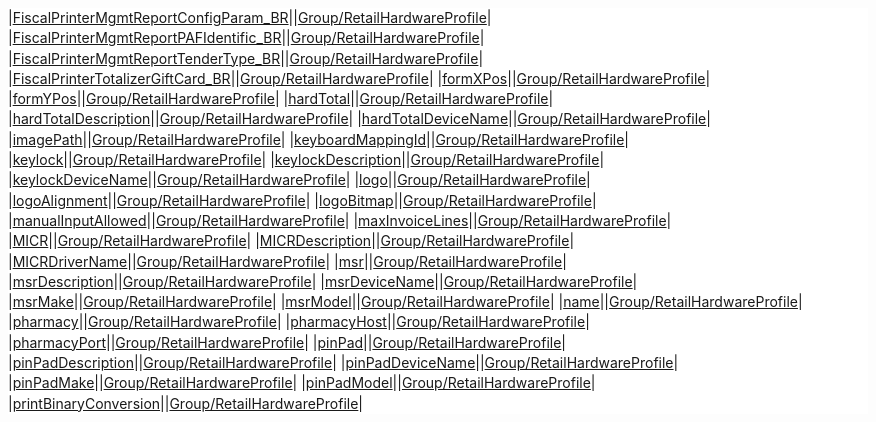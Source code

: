 |[FiscalPrinterMgmtReportConfigParam_BR](#FiscalPrinterMgmtReportConfigParam_BR)||<a href="RetailHardwareProfile.md" target="_blank">Group/RetailHardwareProfile</a>|
|[FiscalPrinterMgmtReportPAFIdentific_BR](#FiscalPrinterMgmtReportPAFIdentific_BR)||<a href="RetailHardwareProfile.md" target="_blank">Group/RetailHardwareProfile</a>|
|[FiscalPrinterMgmtReportTenderType_BR](#FiscalPrinterMgmtReportTenderType_BR)||<a href="RetailHardwareProfile.md" target="_blank">Group/RetailHardwareProfile</a>|
|[FiscalPrinterTotalizerGiftCard_BR](#FiscalPrinterTotalizerGiftCard_BR)||<a href="RetailHardwareProfile.md" target="_blank">Group/RetailHardwareProfile</a>|
|[formXPos](#formXPos)||<a href="RetailHardwareProfile.md" target="_blank">Group/RetailHardwareProfile</a>|
|[formYPos](#formYPos)||<a href="RetailHardwareProfile.md" target="_blank">Group/RetailHardwareProfile</a>|
|[hardTotal](#hardTotal)||<a href="RetailHardwareProfile.md" target="_blank">Group/RetailHardwareProfile</a>|
|[hardTotalDescription](#hardTotalDescription)||<a href="RetailHardwareProfile.md" target="_blank">Group/RetailHardwareProfile</a>|
|[hardTotalDeviceName](#hardTotalDeviceName)||<a href="RetailHardwareProfile.md" target="_blank">Group/RetailHardwareProfile</a>|
|[imagePath](#imagePath)||<a href="RetailHardwareProfile.md" target="_blank">Group/RetailHardwareProfile</a>|
|[keyboardMappingId](#keyboardMappingId)||<a href="RetailHardwareProfile.md" target="_blank">Group/RetailHardwareProfile</a>|
|[keylock](#keylock)||<a href="RetailHardwareProfile.md" target="_blank">Group/RetailHardwareProfile</a>|
|[keylockDescription](#keylockDescription)||<a href="RetailHardwareProfile.md" target="_blank">Group/RetailHardwareProfile</a>|
|[keylockDeviceName](#keylockDeviceName)||<a href="RetailHardwareProfile.md" target="_blank">Group/RetailHardwareProfile</a>|
|[logo](#logo)||<a href="RetailHardwareProfile.md" target="_blank">Group/RetailHardwareProfile</a>|
|[logoAlignment](#logoAlignment)||<a href="RetailHardwareProfile.md" target="_blank">Group/RetailHardwareProfile</a>|
|[logoBitmap](#logoBitmap)||<a href="RetailHardwareProfile.md" target="_blank">Group/RetailHardwareProfile</a>|
|[manualInputAllowed](#manualInputAllowed)||<a href="RetailHardwareProfile.md" target="_blank">Group/RetailHardwareProfile</a>|
|[maxInvoiceLines](#maxInvoiceLines)||<a href="RetailHardwareProfile.md" target="_blank">Group/RetailHardwareProfile</a>|
|[MICR](#MICR)||<a href="RetailHardwareProfile.md" target="_blank">Group/RetailHardwareProfile</a>|
|[MICRDescription](#MICRDescription)||<a href="RetailHardwareProfile.md" target="_blank">Group/RetailHardwareProfile</a>|
|[MICRDriverName](#MICRDriverName)||<a href="RetailHardwareProfile.md" target="_blank">Group/RetailHardwareProfile</a>|
|[msr](#msr)||<a href="RetailHardwareProfile.md" target="_blank">Group/RetailHardwareProfile</a>|
|[msrDescription](#msrDescription)||<a href="RetailHardwareProfile.md" target="_blank">Group/RetailHardwareProfile</a>|
|[msrDeviceName](#msrDeviceName)||<a href="RetailHardwareProfile.md" target="_blank">Group/RetailHardwareProfile</a>|
|[msrMake](#msrMake)||<a href="RetailHardwareProfile.md" target="_blank">Group/RetailHardwareProfile</a>|
|[msrModel](#msrModel)||<a href="RetailHardwareProfile.md" target="_blank">Group/RetailHardwareProfile</a>|
|[name](#name)||<a href="RetailHardwareProfile.md" target="_blank">Group/RetailHardwareProfile</a>|
|[pharmacy](#pharmacy)||<a href="RetailHardwareProfile.md" target="_blank">Group/RetailHardwareProfile</a>|
|[pharmacyHost](#pharmacyHost)||<a href="RetailHardwareProfile.md" target="_blank">Group/RetailHardwareProfile</a>|
|[pharmacyPort](#pharmacyPort)||<a href="RetailHardwareProfile.md" target="_blank">Group/RetailHardwareProfile</a>|
|[pinPad](#pinPad)||<a href="RetailHardwareProfile.md" target="_blank">Group/RetailHardwareProfile</a>|
|[pinPadDescription](#pinPadDescription)||<a href="RetailHardwareProfile.md" target="_blank">Group/RetailHardwareProfile</a>|
|[pinPadDeviceName](#pinPadDeviceName)||<a href="RetailHardwareProfile.md" target="_blank">Group/RetailHardwareProfile</a>|
|[pinPadMake](#pinPadMake)||<a href="RetailHardwareProfile.md" target="_blank">Group/RetailHardwareProfile</a>|
|[pinPadModel](#pinPadModel)||<a href="RetailHardwareProfile.md" target="_blank">Group/RetailHardwareProfile</a>|
|[printBinaryConversion](#printBinaryConversion)||<a href="RetailHardwareProfile.md" target="_blank">Group/RetailHardwareProfile</a>|